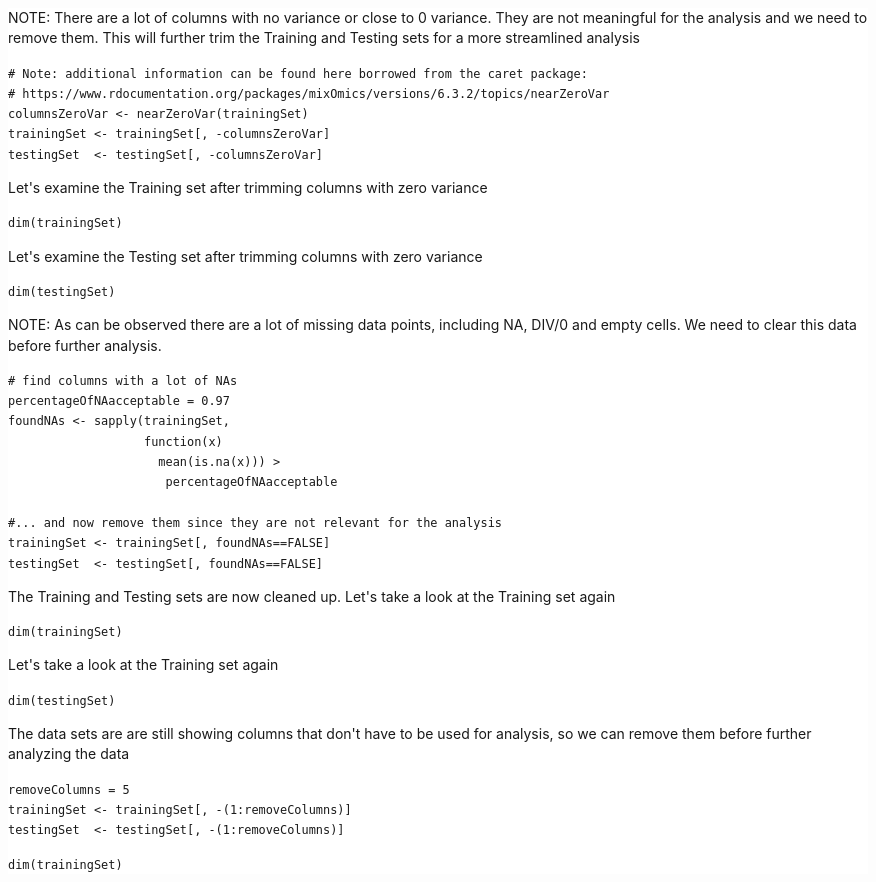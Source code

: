 NOTE: There are a lot of columns with no variance or close to 0 variance. They are not meaningful for the analysis and we need to remove them.
This will further trim the Training and Testing sets for a more streamlined analysis
```{r}
# Note: additional information can be found here borrowed from the caret package:
# https://www.rdocumentation.org/packages/mixOmics/versions/6.3.2/topics/nearZeroVar
columnsZeroVar <- nearZeroVar(trainingSet)
trainingSet <- trainingSet[, -columnsZeroVar]
testingSet  <- testingSet[, -columnsZeroVar]
```

Let's examine the Training set after trimming columns with zero variance
```{r}
dim(trainingSet)
```

Let's examine the Testing set after trimming columns with zero variance
```{r}
dim(testingSet)
```

NOTE: As can be observed there are a lot of missing data points, including NA, DIV/0 and empty cells. We need to clear this data before further analysis.
```{r}
# find columns with a lot of NAs
percentageOfNAacceptable = 0.97
foundNAs <- sapply(trainingSet, 
                   function(x) 
                     mean(is.na(x))) > 
                      percentageOfNAacceptable

#... and now remove them since they are not relevant for the analysis
trainingSet <- trainingSet[, foundNAs==FALSE]
testingSet  <- testingSet[, foundNAs==FALSE]
```

The Training and Testing sets are now cleaned up.
Let's take a look at the Training set again
```{r}
dim(trainingSet)
```

Let's take a look at the Training set again
```{r}
dim(testingSet)
```

The data sets are are still showing columns that don't have to be used for analysis, so we can remove them before further analyzing the data
```{r}
removeColumns = 5
trainingSet <- trainingSet[, -(1:removeColumns)]
testingSet  <- testingSet[, -(1:removeColumns)]
```

```{r}
dim(trainingSet)
```
